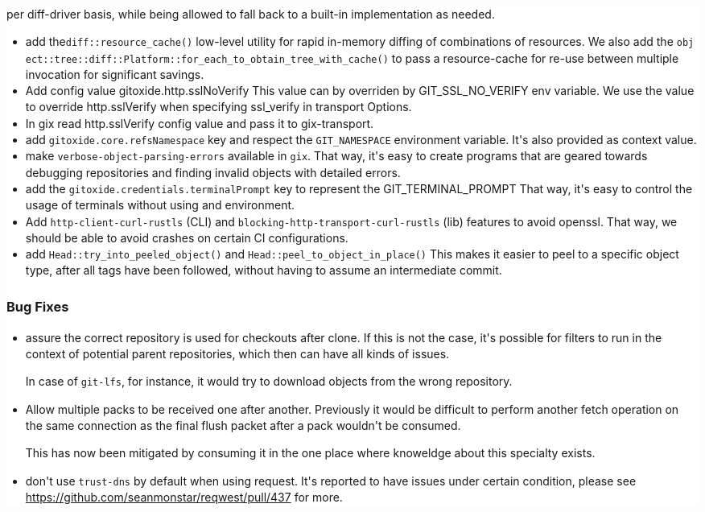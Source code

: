    per diff-driver basis, while being allowed to fall back to
   a built-in implementation as needed.
 - <csr-id-4aea9b097fb08e504cdfc4a7c3b7511a308dc074/> add the`diff::resource_cache()` low-level utility for rapid in-memory diffing of combinations of resources.
   We also add the `object::tree::diff::Platform::for_each_to_obtain_tree_with_cache()` to pass a resource-cache
   for re-use between multiple invocation for significant savings.
 - <csr-id-dd575cd0e3749ff7f59c1582cec0524ff231667d/> Add config value gitoxide.http.sslNoVerify
   This value can by overriden by GIT_SSL_NO_VERIFY env variable. We use
   the value to override http.sslVerify when specifying ssl_verify in
   transport Options.
 - <csr-id-c6e83cf69f1a17e9ba3010bcce3a4ddd3305424c/> In gix read http.sslVerify config value and pass it to gix-transport.
 - <csr-id-8434aab5fb6ce32be2bf3b20e38c28c780bd5db9/> add `gitoxide.core.refsNamespace` key and respect the `GIT_NAMESPACE` environment variable.
   It's also provided as context value.
 - <csr-id-0ed0a8936eaf73407721fe0e06da5d345a54956b/> make `verbose-object-parsing-errors` available in `gix`.
   That way, it's easy to create programs that are geared towards
   debugging repositories and finding invalid objects with detailed
   errors.
 - <csr-id-e95bb9fa3a69bec039ebf932b672496de753fe97/> add the `gitoxide.credentials.terminalPrompt` key to represent the GIT_TERMINAL_PROMPT
   That way, it's easy to control the usage of terminals without using and environment.
 - <csr-id-f34f46a3895a157036b099d6663d8953567119e7/> Add `http-client-curl-rustls` (CLI) and `blocking-http-transport-curl-rustls` (lib) features to avoid openssl.
   That way, we should be able to avoid crashes on certain CI configurations.
 - <csr-id-117357e7bbfcb1bfe887f85173e88db9436814b1/> add `Head::try_into_peeled_object()` and `Head::peel_to_object_in_place()`
   This makes it easier to peel to a specific object type, after
   all tags have been followed, without having to assume an intermediate
   commit.

### Bug Fixes

<csr-id-20f962e5d6a7c19ca097ccd3f06434f6c9501262/>

 - <csr-id-0b3eb141bee59ffc17c973a8d126efaa52edb9b3/> assure the correct repository is used for checkouts after clone.
   If this is not the case, it's possible for filters to run in the context of
   potential parent repositories, which then can have all kinds of issues.
   
   In case of `git-lfs`, for instance, it would try to download objects
   from the wrong repository.
 - <csr-id-3ff1827a12557a601da22d138beb97e8647d5d6e/> Allow multiple packs to be received one after another.
   Previously it would be difficult to perform another fetch operation on the
   same connection as the final flush packet after a pack wouldn't be consumed.
   
   This has now been mitigated by consuming it in the one place where knoweldge
   about this specialty exists.
 - <csr-id-8d9296ff150a887cb887ee6b6a9c4a9cb550cae0/> don't use `trust-dns` by default when using request.
   It's reported to have issues under certain condition, please see
   https://github.com/seanmonstar/reqwest/pull/437 for more.
   